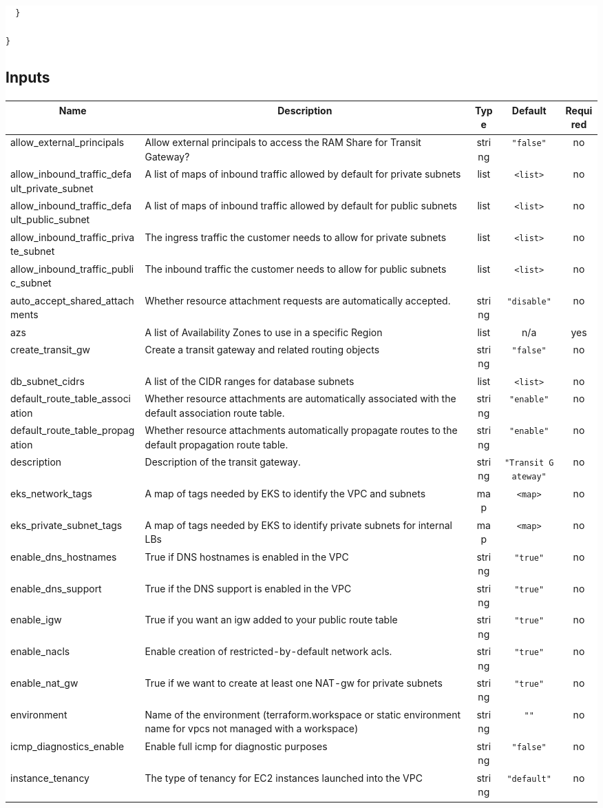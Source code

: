 ```hcl
  }

}
```
## Inputs

| Name                                              | Description                                                                                                                                           |  Type  |       Default       | Required |
|---------------------------------------------------|-------------------------------------------------------------------------------------------------------------------------------------------------------|:------:|:-------------------:|:--------:|
| allow\_external\_principals                       | Allow external principals to access the RAM Share for Transit Gateway?                                                                                | string |      `"false"`      |    no    |
| allow\_inbound\_traffic\_default\_private\_subnet | A list of maps of inbound traffic allowed by default for private subnets                                                                              |  list  |      `<list>`       |    no    |
| allow\_inbound\_traffic\_default\_public\_subnet  | A list of maps of inbound traffic allowed by default for public subnets                                                                               |  list  |      `<list>`       |    no    |
| allow\_inbound\_traffic\_private\_subnet          | The ingress traffic the customer needs to allow for private subnets                                                                                   |  list  |      `<list>`       |    no    |
| allow\_inbound\_traffic\_public\_subnet           | The inbound traffic the customer needs to allow for public subnets                                                                                    |  list  |      `<list>`       |    no    |
| auto\_accept\_shared\_attachments                 | Whether resource attachment requests are automatically accepted.                                                                                      | string |     `"disable"`     |    no    |
| azs                                               | A list of Availability Zones to use in a specific Region                                                                                              |  list  |         n/a         |   yes    |
| create\_transit\_gw                               | Create a transit gateway and related routing objects                                                                                                  | string |      `"false"`      |    no    |
| db\_subnet\_cidrs                                 | A list of the CIDR ranges for database subnets                                                                                                        |  list  |      `<list>`       |    no    |
| default\_route\_table\_association                | Whether resource attachments are automatically associated with the default association route table.                                                   | string |     `"enable"`      |    no    |
| default\_route\_table\_propagation                | Whether resource attachments automatically propagate routes to the default propagation route table.                                                   | string |     `"enable"`      |    no    |
| description                                       | Description of the transit gateway.                                                                                                                   | string | `"Transit Gateway"` |    no    |
| eks\_network\_tags                                | A map of tags needed by EKS to identify the VPC and subnets                                                                                           |  map   |       `<map>`       |    no    |
| eks\_private\_subnet\_tags                        | A map of tags needed by EKS to identify private subnets for internal LBs                                                                              |  map   |       `<map>`       |    no    |
| enable\_dns\_hostnames                            | True if DNS hostnames is enabled in the VPC                                                                                                           | string |      `"true"`       |    no    |
| enable\_dns\_support                              | True if the DNS support is enabled in the VPC                                                                                                         | string |      `"true"`       |    no    |
| enable\_igw                                       | True if you want an igw added to your public route table                                                                                              | string |      `"true"`       |    no    |
| enable\_nacls                                     | Enable creation of restricted-by-default network acls.                                                                                                | string |      `"true"`       |    no    |
| enable\_nat\_gw                                   | True if we want to create at least one NAT-gw for private subnets                                                                                     | string |      `"true"`       |    no    |
| environment                                       | Name of the environment (terraform.workspace or static environment name for vpcs not managed with a workspace)                                        | string |        `""`         |    no    |
| icmp\_diagnostics\_enable                         | Enable full icmp for diagnostic purposes                                                                                                              | string |      `"false"`      |    no    |
| instance\_tenancy                                 | The type of tenancy for EC2 instances launched into the VPC                                                                                           | string |     `"default"`     |    no    |